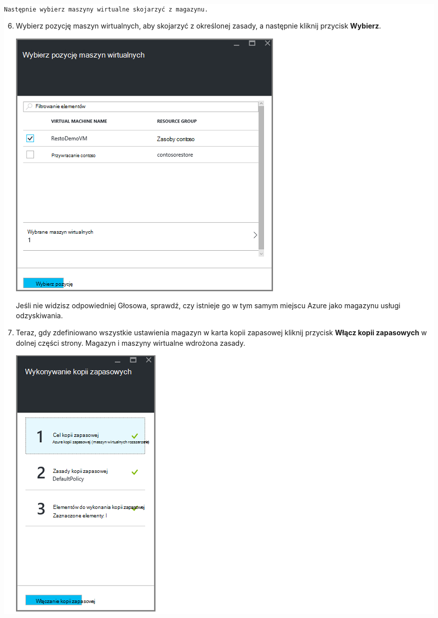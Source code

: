     Następnie wybierz maszyny wirtualne skojarzyć z magazynu.

6. Wybierz pozycję maszyn wirtualnych, aby skojarzyć z określonej zasady, a następnie kliknij przycisk **Wybierz**.

    ![Wybierz obciążenie pracą](./media/backup-azure-vms-first-look-arm/select-vms-to-backup-new.png)

    Jeśli nie widzisz odpowiedniej Głosowa, sprawdź, czy istnieje go w tym samym miejscu Azure jako magazynu usługi odzyskiwania.

7. Teraz, gdy zdefiniowano wszystkie ustawienia magazyn w karta kopii zapasowej kliknij przycisk **Włącz kopii zapasowych** w dolnej części strony. Magazyn i maszyny wirtualne wdrożona zasady.

    ![Włączanie kopii zapasowej](./media/backup-azure-vms-first-look-arm/enable-backup-settings-new.png)